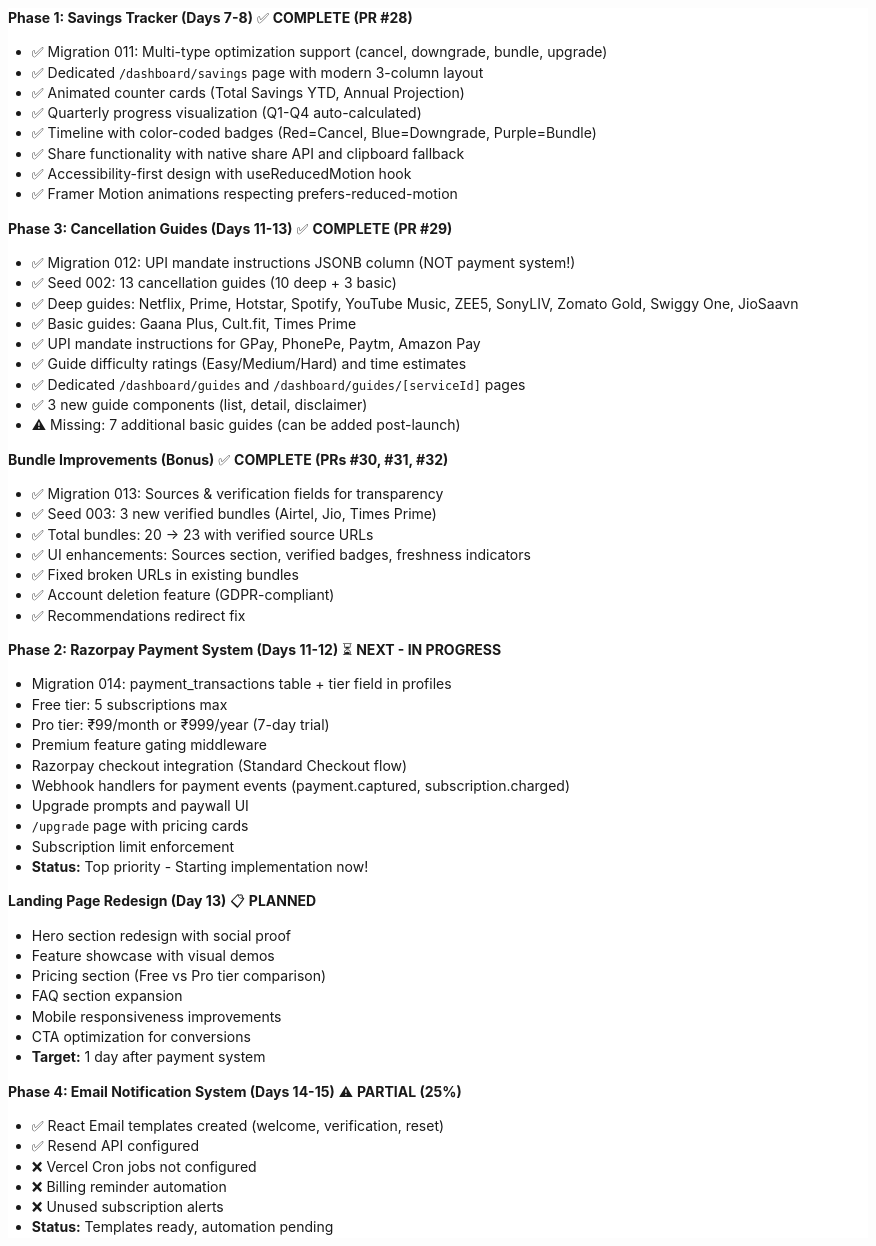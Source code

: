 **Phase 1: Savings Tracker (Days 7-8)** ✅ **COMPLETE (PR #28)**
- ✅ Migration 011: Multi-type optimization support (cancel, downgrade, bundle, upgrade)
- ✅ Dedicated `/dashboard/savings` page with modern 3-column layout
- ✅ Animated counter cards (Total Savings YTD, Annual Projection)
- ✅ Quarterly progress visualization (Q1-Q4 auto-calculated)
- ✅ Timeline with color-coded badges (Red=Cancel, Blue=Downgrade, Purple=Bundle)
- ✅ Share functionality with native share API and clipboard fallback
- ✅ Accessibility-first design with useReducedMotion hook
- ✅ Framer Motion animations respecting prefers-reduced-motion

**Phase 3: Cancellation Guides (Days 11-13)** ✅ **COMPLETE (PR #29)**
- ✅ Migration 012: UPI mandate instructions JSONB column (NOT payment system!)
- ✅ Seed 002: 13 cancellation guides (10 deep + 3 basic)
- ✅ Deep guides: Netflix, Prime, Hotstar, Spotify, YouTube Music, ZEE5, SonyLIV, Zomato Gold, Swiggy One, JioSaavn
- ✅ Basic guides: Gaana Plus, Cult.fit, Times Prime
- ✅ UPI mandate instructions for GPay, PhonePe, Paytm, Amazon Pay
- ✅ Guide difficulty ratings (Easy/Medium/Hard) and time estimates
- ✅ Dedicated `/dashboard/guides` and `/dashboard/guides/[serviceId]` pages
- ✅ 3 new guide components (list, detail, disclaimer)
- ⚠️ Missing: 7 additional basic guides (can be added post-launch)

**Bundle Improvements (Bonus)** ✅ **COMPLETE (PRs #30, #31, #32)**
- ✅ Migration 013: Sources & verification fields for transparency
- ✅ Seed 003: 3 new verified bundles (Airtel, Jio, Times Prime)
- ✅ Total bundles: 20 → 23 with verified source URLs
- ✅ UI enhancements: Sources section, verified badges, freshness indicators
- ✅ Fixed broken URLs in existing bundles
- ✅ Account deletion feature (GDPR-compliant)
- ✅ Recommendations redirect fix

**Phase 2: Razorpay Payment System (Days 11-12)** ⏳ **NEXT - IN PROGRESS**
- Migration 014: payment_transactions table + tier field in profiles
- Free tier: 5 subscriptions max
- Pro tier: ₹99/month or ₹999/year (7-day trial)
- Premium feature gating middleware
- Razorpay checkout integration (Standard Checkout flow)
- Webhook handlers for payment events (payment.captured, subscription.charged)
- Upgrade prompts and paywall UI
- `/upgrade` page with pricing cards
- Subscription limit enforcement
- **Status:** Top priority - Starting implementation now!

**Landing Page Redesign (Day 13)** 📋 **PLANNED**
- Hero section redesign with social proof
- Feature showcase with visual demos
- Pricing section (Free vs Pro tier comparison)
- FAQ section expansion
- Mobile responsiveness improvements
- CTA optimization for conversions
- **Target:** 1 day after payment system

**Phase 4: Email Notification System (Days 14-15)** ⚠️ **PARTIAL (25%)**
- ✅ React Email templates created (welcome, verification, reset)
- ✅ Resend API configured
- ❌ Vercel Cron jobs not configured
- ❌ Billing reminder automation
- ❌ Unused subscription alerts
- **Status:** Templates ready, automation pending
